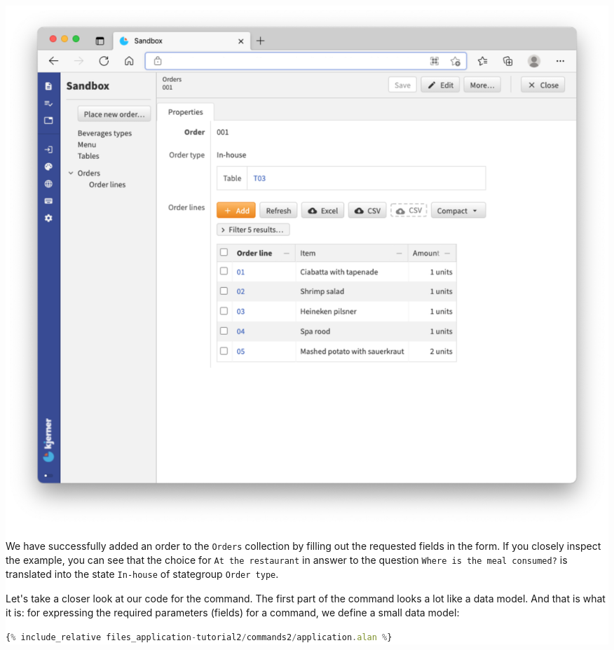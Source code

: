 ![added order](./images_model/021.png)

We have successfully added an order to the `Orders` collection by filling out the requested fields in the form.
If you closely inspect the example, you can see that the choice for `At the restaurant` in answer to the question `Where is the meal consumed?` is translated into the state `In-house` of stategroup `Order type`.

Let's take a closer look at our code for the command.
The first part of the command looks a lot like a data model.
And that is what it is: for expressing the required parameters (fields) for a command, we define a small data model:
```js
{% include_relative files_application-tutorial2/commands2/application.alan %}
```
